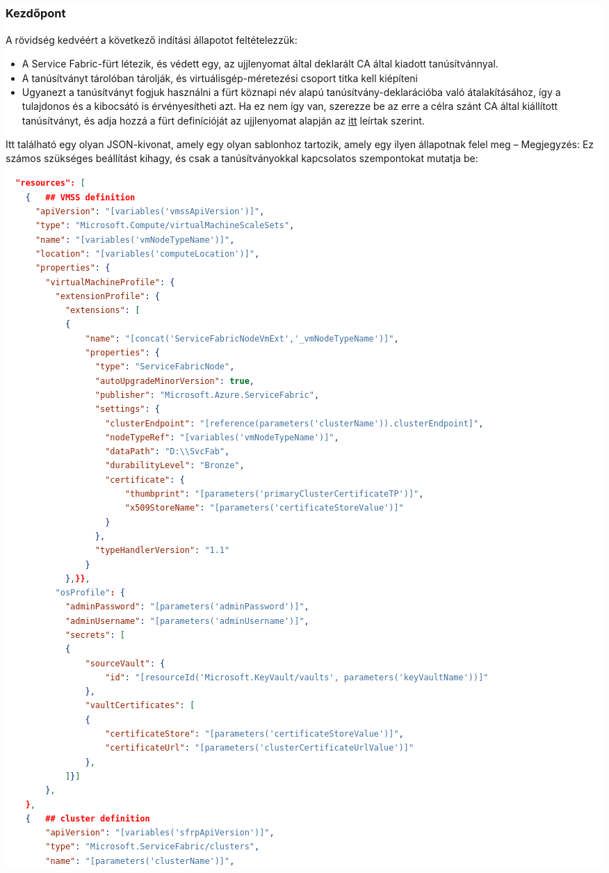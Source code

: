 ### <a name="starting-point"></a>Kezdőpont
A rövidség kedvéért a következő indítási állapotot feltételezzük:
  - A Service Fabric-fürt létezik, és védett egy, az ujjlenyomat által deklarált CA által kiadott tanúsítvánnyal.
  - A tanúsítványt tárolóban tárolják, és virtuálisgép-méretezési csoport titka kell kiépíteni
  - Ugyanezt a tanúsítványt fogjuk használni a fürt köznapi név alapú tanúsítvány-deklarációba való átalakításához, így a tulajdonos és a kibocsátó is érvényesítheti azt. Ha ez nem így van, szerezze be az erre a célra szánt CA által kiállított tanúsítványt, és adja hozzá a fürt definícióját az ujjlenyomat alapján az [itt](service-fabric-cluster-security-update-certs-azure.md) leírtak szerint.

Itt található egy olyan JSON-kivonat, amely egy olyan sablonhoz tartozik, amely egy ilyen állapotnak felel meg – Megjegyzés: Ez számos szükséges beállítást kihagy, és csak a tanúsítványokkal kapcsolatos szempontokat mutatja be:
```json
  "resources": [
    {   ## VMSS definition
      "apiVersion": "[variables('vmssApiVersion')]",
      "type": "Microsoft.Compute/virtualMachineScaleSets",
      "name": "[variables('vmNodeTypeName')]",
      "location": "[variables('computeLocation')]",
      "properties": {
        "virtualMachineProfile": {
          "extensionProfile": {
            "extensions": [
            {
                "name": "[concat('ServiceFabricNodeVmExt','_vmNodeTypeName')]",
                "properties": {
                  "type": "ServiceFabricNode",
                  "autoUpgradeMinorVersion": true,
                  "publisher": "Microsoft.Azure.ServiceFabric",
                  "settings": {
                    "clusterEndpoint": "[reference(parameters('clusterName')).clusterEndpoint]",
                    "nodeTypeRef": "[variables('vmNodeTypeName')]",
                    "dataPath": "D:\\SvcFab",
                    "durabilityLevel": "Bronze",
                    "certificate": {
                        "thumbprint": "[parameters('primaryClusterCertificateTP')]",
                        "x509StoreName": "[parameters('certificateStoreValue')]"
                    }
                  },
                  "typeHandlerVersion": "1.1"
                }
            },}},
          "osProfile": {
            "adminPassword": "[parameters('adminPassword')]",
            "adminUsername": "[parameters('adminUsername')]",
            "secrets": [
            {
                "sourceVault": {
                    "id": "[resourceId('Microsoft.KeyVault/vaults', parameters('keyVaultName'))]"
                },
                "vaultCertificates": [
                {
                    "certificateStore": "[parameters('certificateStoreValue')]",
                    "certificateUrl": "[parameters('clusterCertificateUrlValue')]"
                },
            ]}]
        },
    },
    {   ## cluster definition
        "apiVersion": "[variables('sfrpApiVersion')]",
        "type": "Microsoft.ServiceFabric/clusters",
        "name": "[parameters('clusterName')]",
```